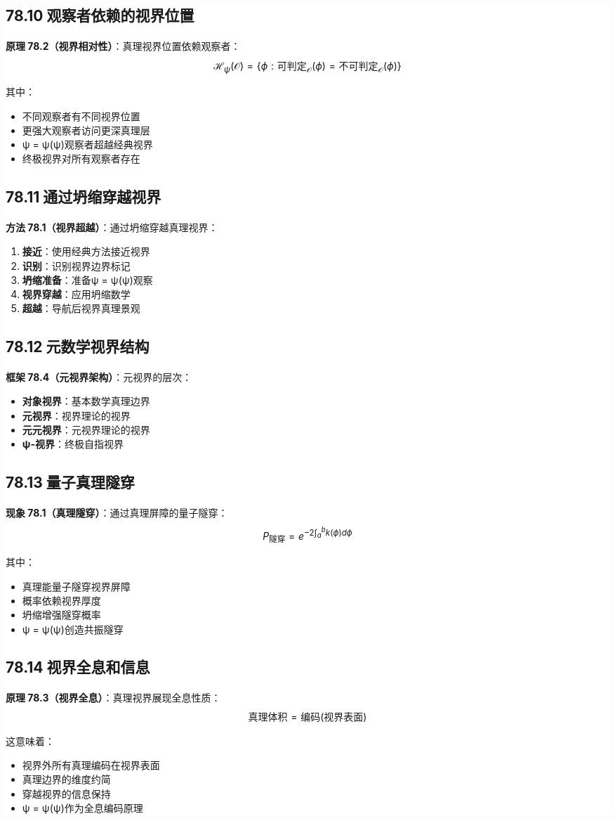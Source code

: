 ## 78.10 观察者依赖的视界位置

**原理 78.2（视界相对性）**：真理视界位置依赖观察者：
$$\mathcal{H}_\psi(\mathcal{O}) = \lbrace \phi : \text{可判定}_\mathcal{O}(\phi) = \text{不可判定}_\mathcal{O}(\phi) \rbrace$$

其中：
- 不同观察者有不同视界位置
- 更强大观察者访问更深真理层
- ψ = ψ(ψ)观察者超越经典视界
- 终极视界对所有观察者存在

## 78.11 通过坍缩穿越视界

**方法 78.1（视界超越）**：通过坍缩穿越真理视界：
1. **接近**：使用经典方法接近视界
2. **识别**：识别视界边界标记
3. **坍缩准备**：准备ψ = ψ(ψ)观察
4. **视界穿越**：应用坍缩数学
5. **超越**：导航后视界真理景观

## 78.12 元数学视界结构

**框架 78.4（元视界架构）**：元视界的层次：
- **对象视界**：基本数学真理边界
- **元视界**：视界理论的视界
- **元元视界**：元视界理论的视界
- **ψ-视界**：终极自指视界

## 78.13 量子真理隧穿

**现象 78.1（真理隧穿）**：通过真理屏障的量子隧穿：
$$P_\text{隧穿} = e^{-2\int_{a}^{b} k(\phi) d\phi}$$

其中：
- 真理能量子隧穿视界屏障
- 概率依赖视界厚度
- 坍缩增强隧穿概率
- ψ = ψ(ψ)创造共振隧穿

## 78.14 视界全息和信息

**原理 78.3（视界全息）**：真理视界展现全息性质：
$$\text{真理体积} = \text{编码}(\text{视界表面})$$

这意味着：
- 视界外所有真理编码在视界表面
- 真理边界的维度约简
- 穿越视界的信息保持
- ψ = ψ(ψ)作为全息编码原理
